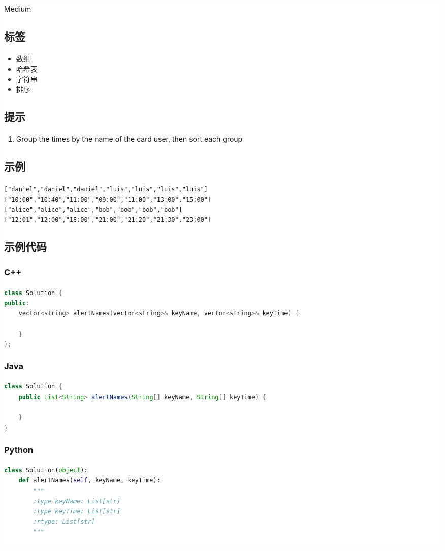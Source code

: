 Medium

## 标签

- 数组
- 哈希表
- 字符串
- 排序

## 提示

1. Group the times by the name of the card user, then sort each group

## 示例

```
["daniel","daniel","daniel","luis","luis","luis","luis"]
["10:00","10:40","11:00","09:00","11:00","13:00","15:00"]
["alice","alice","alice","bob","bob","bob","bob"]
["12:01","12:00","18:00","21:00","21:20","21:30","23:00"]
```

## 示例代码

### C++

```cpp
class Solution {
public:
    vector<string> alertNames(vector<string>& keyName, vector<string>& keyTime) {
        
    }
};
```

### Java

```java
class Solution {
    public List<String> alertNames(String[] keyName, String[] keyTime) {
        
    }
}
```

### Python

```python
class Solution(object):
    def alertNames(self, keyName, keyTime):
        """
        :type keyName: List[str]
        :type keyTime: List[str]
        :rtype: List[str]
        """
        
```
